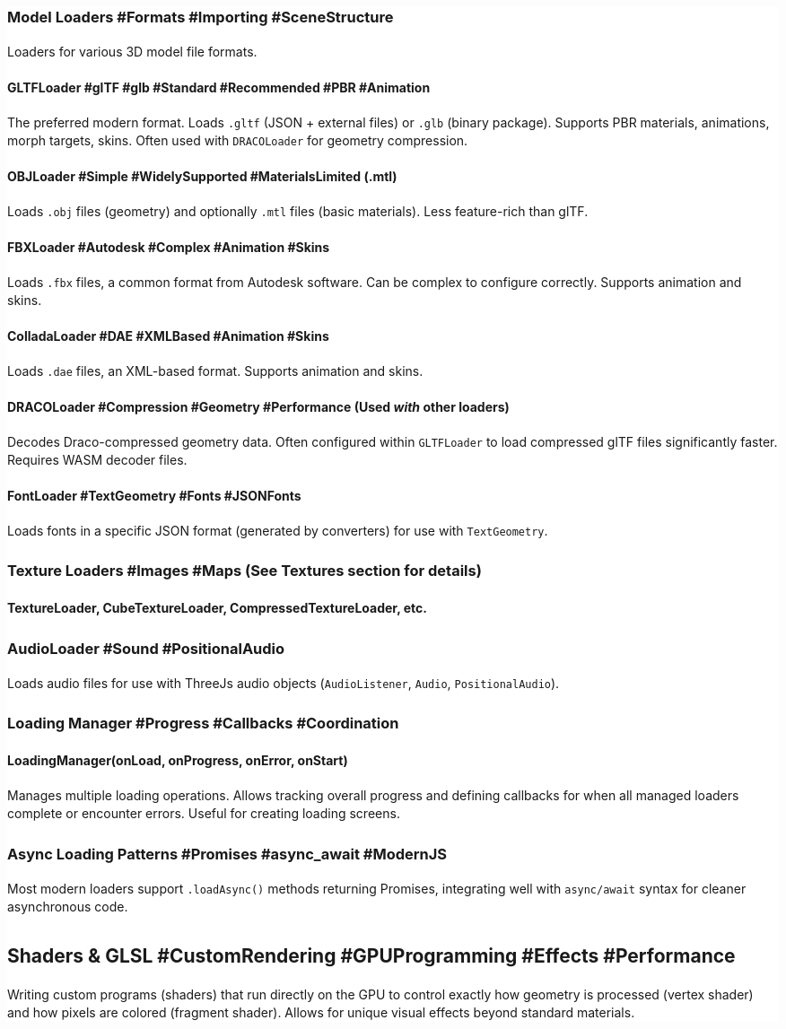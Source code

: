 ### Model Loaders #Formats #Importing #SceneStructure
Loaders for various 3D model file formats.
#### GLTFLoader #glTF #glb #Standard #Recommended #PBR #Animation
The preferred modern format. Loads `.gltf` (JSON + external files) or `.glb` (binary package). Supports PBR materials, animations, morph targets, skins. Often used with `DRACOLoader` for geometry compression.
#### OBJLoader #Simple #WidelySupported #MaterialsLimited (.mtl)
Loads `.obj` files (geometry) and optionally `.mtl` files (basic materials). Less feature-rich than glTF.
#### FBXLoader #Autodesk #Complex #Animation #Skins
Loads `.fbx` files, a common format from Autodesk software. Can be complex to configure correctly. Supports animation and skins.
#### ColladaLoader #DAE #XMLBased #Animation #Skins
Loads `.dae` files, an XML-based format. Supports animation and skins.
#### DRACOLoader #Compression #Geometry #Performance (Used *with* other loaders)
Decodes Draco-compressed geometry data. Often configured within `GLTFLoader` to load compressed glTF files significantly faster. Requires WASM decoder files.
#### FontLoader #TextGeometry #Fonts #JSONFonts
Loads fonts in a specific JSON format (generated by converters) for use with `TextGeometry`.

### Texture Loaders #Images #Maps (See Textures section for details)
#### TextureLoader, CubeTextureLoader, CompressedTextureLoader, etc.

### AudioLoader #Sound #PositionalAudio
Loads audio files for use with ThreeJs audio objects (`AudioListener`, `Audio`, `PositionalAudio`).

### Loading Manager #Progress #Callbacks #Coordination
#### LoadingManager(onLoad, onProgress, onError, onStart)
Manages multiple loading operations. Allows tracking overall progress and defining callbacks for when all managed loaders complete or encounter errors. Useful for creating loading screens.

### Async Loading Patterns #Promises #async_await #ModernJS
Most modern loaders support `.loadAsync()` methods returning Promises, integrating well with `async/await` syntax for cleaner asynchronous code.

## Shaders & GLSL #CustomRendering #GPUProgramming #Effects #Performance
Writing custom programs (shaders) that run directly on the GPU to control exactly how geometry is processed (vertex shader) and how pixels are colored (fragment shader). Allows for unique visual effects beyond standard materials.
